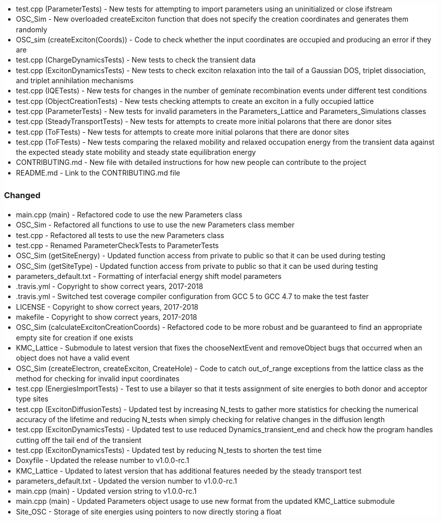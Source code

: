 - test.cpp (ParameterTests) - New tests for attempting to import parameters using an uninitialized or close ifstream
- OSC_Sim - New overloaded createExciton function that does not specify the creation coordinates and generates them randomly
- OSC_sim (createExciton(Coords)) - Code to check whether the input coordinates are occupied and producing an error if they are
- test.cpp (ChargeDynamicsTests) - New tests to check the transient data
- test.cpp (ExcitonDynamicsTests) - New tests to check exciton relaxation into the tail of a Gaussian DOS, triplet dissociation, and triplet annihilation mechanisms
- test.cpp (IQETests) - New tests for changes in the number of geminate recombination events under different test conditions
- test.cpp (ObjectCreationTests) - New tests checking attempts to create an exciton in a fully occupied lattice
- test.cpp (ParameterTests) - New tests for invalid parameters in the Parameters_Lattice and Parameters_Simulations classes
- test.cpp (SteadyTransportTests) - New tests for attempts to create more initial polarons that there are donor sites
- test.cpp (ToFTests) - New tests for attempts to create more initial polarons that there are donor sites
- test.cpp (ToFTests) - New tests comparing the relaxed mobility and relaxed occupation energy from the transient data against the expected steady state mobility and steady state equilibration energy
- CONTRIBUTING.md - New file with detailed instructions for how new people can contribute to the project
- README.md - Link to the CONTRIBUTING.md file

### Changed
- main.cpp (main) - Refactored code to use the new Parameters class
- OSC_Sim - Refactored all functions to use to use the new Parameters class member
- test.cpp - Refactored all tests to use the new Parameters class
- test.cpp - Renamed ParameterCheckTests to ParameterTests
- OSC_Sim (getSiteEnergy) - Updated function access from private to public so that it can be used during testing
- OSC_Sim (getSiteType) - Updated function access from private to public so that it can be used during testing
- parameters_default.txt - Formatting of interfacial energy shift model parameters
- .travis.yml - Copyright to show correct years, 2017-2018
- .travis.yml - Switched test coverage compiler configuration from GCC 5 to GCC 4.7 to make the test faster
- LICENSE - Copyright to show correct years, 2017-2018
- makefile - Copyright to show correct years, 2017-2018
- OSC_Sim (calculateExcitonCreationCoords) - Refactored code to be more robust and be guaranteed to find an appropriate empty site for creation if one exists
- KMC_Lattice - Submodule to latest version that fixes the chooseNextEvent and removeObject bugs that occurred when an object does not have a valid event
- OSC_Sim (createElectron, createExciton, CreateHole) - Code to catch out_of_range exceptions from the lattice class as the method for checking for invalid input coordinates
- test.cpp (EnergiesImportTests) - Test to use a bilayer so that it tests assignment of site energies to both donor and acceptor type sites
- test.cpp (ExcitonDiffusionTests) - Updated test by increasing N_tests to gather more statistics for checking the numerical accuracy of the lifetime and reducing N_tests when simply checking for relative changes in the diffusion length
- test.cpp (ExcitonDynamicsTests) - Updated test to use reduced Dynamics_transient_end and check how the program handles cutting off the tail end of the transient
- test.cpp (ExcitonDynamicsTests) - Updated test by reducing N_tests to shorten the test time
- Doxyfile - Updated the release number to v1.0.0-rc.1
- KMC_Lattice - Updated to latest version that has additional features needed by the steady transport test
- parameters_default.txt - Updated the version number to v1.0.0-rc.1
- main.cpp (main) - Updated version string to v1.0.0-rc.1
- main.cpp (main) - Updated Parameters object usage to use new format from the updated KMC_Lattice submodule
- Site_OSC - Storage of site energies using pointers to now directly storing a float